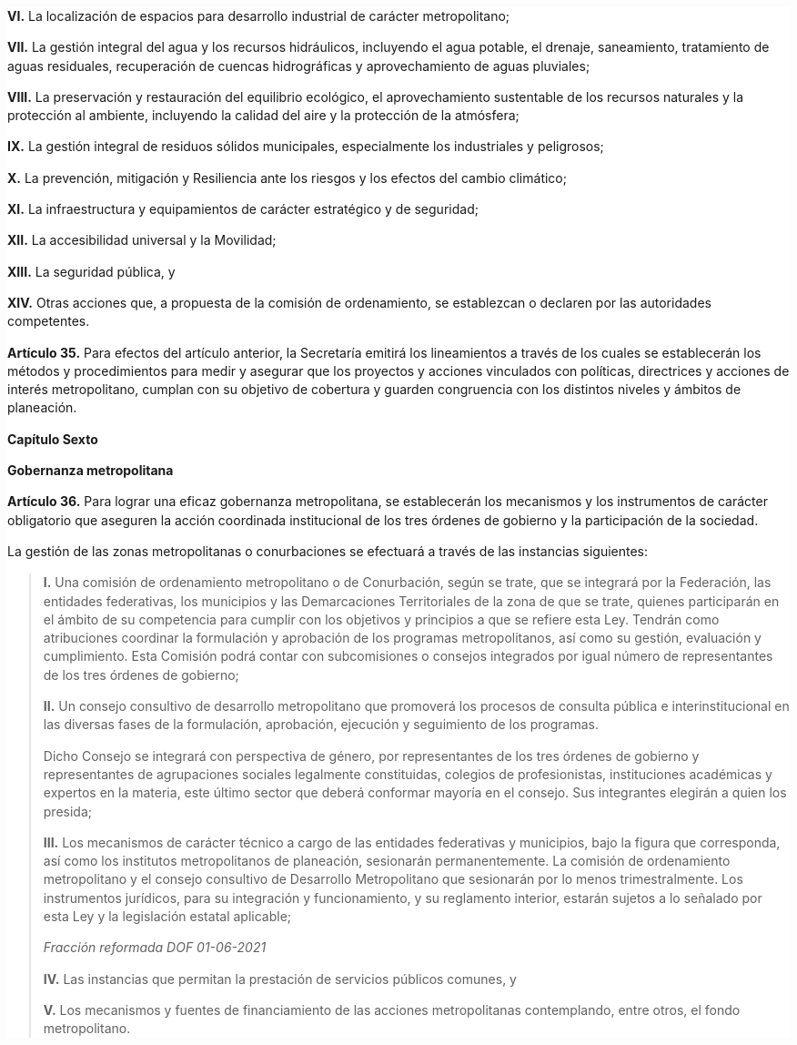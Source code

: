 **VI.** La localización de espacios para desarrollo industrial de carácter metropolitano;

**VII.** La gestión integral del agua y los recursos hidráulicos, incluyendo el agua potable, el drenaje, saneamiento, tratamiento de aguas residuales, recuperación de cuencas hidrográficas y aprovechamiento de aguas pluviales;

**VIII.** La preservación y restauración del equilibrio ecológico, el aprovechamiento sustentable de los recursos naturales y la protección al ambiente, incluyendo la calidad del aire y la protección de la atmósfera;

**IX.** La gestión integral de residuos sólidos municipales, especialmente los industriales y peligrosos;

**X.** La prevención, mitigación y Resiliencia ante los riesgos y los efectos del cambio climático;

**XI.** La infraestructura y equipamientos de carácter estratégico y de seguridad;

**XII.** La accesibilidad universal y la Movilidad;

**XIII.** La seguridad pública, y

**XIV.** Otras acciones que, a propuesta de la comisión de ordenamiento, se establezcan o declaren por las autoridades competentes.

**Artículo 35.** Para efectos del artículo anterior, la Secretaría emitirá los lineamientos a través de los cuales se establecerán los métodos y procedimientos para medir y asegurar que los proyectos y acciones vinculados con políticas, directrices y acciones de interés metropolitano, cumplan con su objetivo de cobertura y guarden congruencia con los distintos niveles y ámbitos de planeación.

**Capítulo Sexto**

**Gobernanza metropolitana**

**Artículo 36.** Para lograr una eficaz gobernanza metropolitana, se establecerán los mecanismos y los instrumentos de carácter obligatorio que aseguren la acción coordinada institucional de los tres órdenes de gobierno y la participación de la sociedad.

La gestión de las zonas metropolitanas o conurbaciones se efectuará a través de las instancias siguientes:

> **I.** Una comisión de ordenamiento metropolitano o de Conurbación, según se trate, que se integrará por la Federación, las entidades federativas, los municipios y las Demarcaciones Territoriales de la zona de que se trate, quienes participarán en el ámbito de su competencia para cumplir con los objetivos y principios a que se refiere esta Ley. Tendrán como atribuciones coordinar la formulación y aprobación de los programas metropolitanos, así como su gestión, evaluación y cumplimiento. Esta Comisión podrá contar con subcomisiones o consejos integrados por igual número de representantes de los tres órdenes de gobierno;
>
> **II.** Un consejo consultivo de desarrollo metropolitano que promoverá los procesos de consulta pública e interinstitucional en las diversas fases de la formulación, aprobación, ejecución y seguimiento de los programas.
>
> Dicho Consejo se integrará con perspectiva de género, por representantes de los tres órdenes de gobierno y representantes de agrupaciones sociales legalmente constituidas, colegios de profesionistas, instituciones académicas y expertos en la materia, este último sector que deberá conformar mayoría en el consejo. Sus integrantes elegirán a quien los presida;
>
> **III.** Los mecanismos de carácter técnico a cargo de las entidades federativas y municipios, bajo la figura que corresponda, así como los institutos metropolitanos de planeación, sesionarán permanentemente. La comisión de ordenamiento metropolitano y el consejo consultivo de Desarrollo Metropolitano que sesionarán por lo menos trimestralmente. Los instrumentos jurídicos, para su integración y funcionamiento, y su reglamento interior, estarán sujetos a lo señalado por esta Ley y la legislación estatal aplicable;
>
> *Fracción reformada DOF 01-06-2021*
>
> **IV.** Las instancias que permitan la prestación de servicios públicos comunes, y
>
> **V.** Los mecanismos y fuentes de financiamiento de las acciones metropolitanas contemplando, entre otros, el fondo metropolitano.